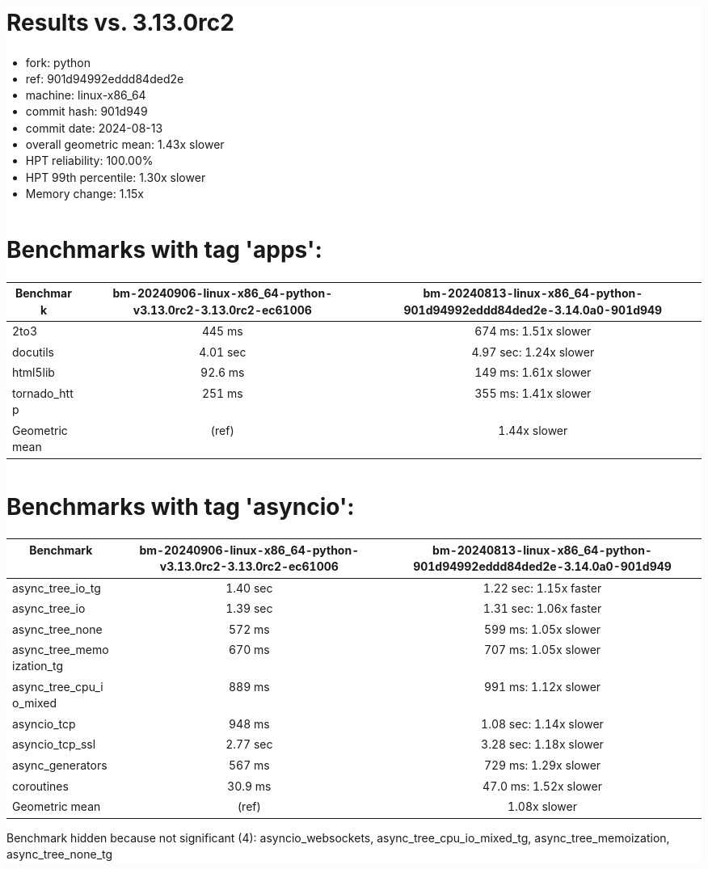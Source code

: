 # Results vs. 3.13.0rc2

- fork: python
- ref: 901d94992eddd84ded2e
- machine: linux-x86_64
- commit hash: 901d949
- commit date: 2024-08-13
- overall geometric mean: 1.43x slower
- HPT reliability: 100.00%
- HPT 99th percentile: 1.30x slower
- Memory change: 1.15x

Benchmarks with tag 'apps':
===========================

| Benchmark      | bm-20240906-linux-x86_64-python-v3.13.0rc2-3.13.0rc2-ec61006 | bm-20240813-linux-x86_64-python-901d94992eddd84ded2e-3.14.0a0-901d949 |
|----------------|:------------------------------------------------------------:|:---------------------------------------------------------------------:|
| 2to3           | 445 ms                                                       | 674 ms: 1.51x slower                                                  |
| docutils       | 4.01 sec                                                     | 4.97 sec: 1.24x slower                                                |
| html5lib       | 92.6 ms                                                      | 149 ms: 1.61x slower                                                  |
| tornado_http   | 251 ms                                                       | 355 ms: 1.41x slower                                                  |
| Geometric mean | (ref)                                                        | 1.44x slower                                                          |

Benchmarks with tag 'asyncio':
==============================

| Benchmark                 | bm-20240906-linux-x86_64-python-v3.13.0rc2-3.13.0rc2-ec61006 | bm-20240813-linux-x86_64-python-901d94992eddd84ded2e-3.14.0a0-901d949 |
|---------------------------|:------------------------------------------------------------:|:---------------------------------------------------------------------:|
| async_tree_io_tg          | 1.40 sec                                                     | 1.22 sec: 1.15x faster                                                |
| async_tree_io             | 1.39 sec                                                     | 1.31 sec: 1.06x faster                                                |
| async_tree_none           | 572 ms                                                       | 599 ms: 1.05x slower                                                  |
| async_tree_memoization_tg | 670 ms                                                       | 707 ms: 1.05x slower                                                  |
| async_tree_cpu_io_mixed   | 889 ms                                                       | 991 ms: 1.12x slower                                                  |
| asyncio_tcp               | 948 ms                                                       | 1.08 sec: 1.14x slower                                                |
| asyncio_tcp_ssl           | 2.77 sec                                                     | 3.28 sec: 1.18x slower                                                |
| async_generators          | 567 ms                                                       | 729 ms: 1.29x slower                                                  |
| coroutines                | 30.9 ms                                                      | 47.0 ms: 1.52x slower                                                 |
| Geometric mean            | (ref)                                                        | 1.08x slower                                                          |

Benchmark hidden because not significant (4): asyncio_websockets, async_tree_cpu_io_mixed_tg, async_tree_memoization, async_tree_none_tg
